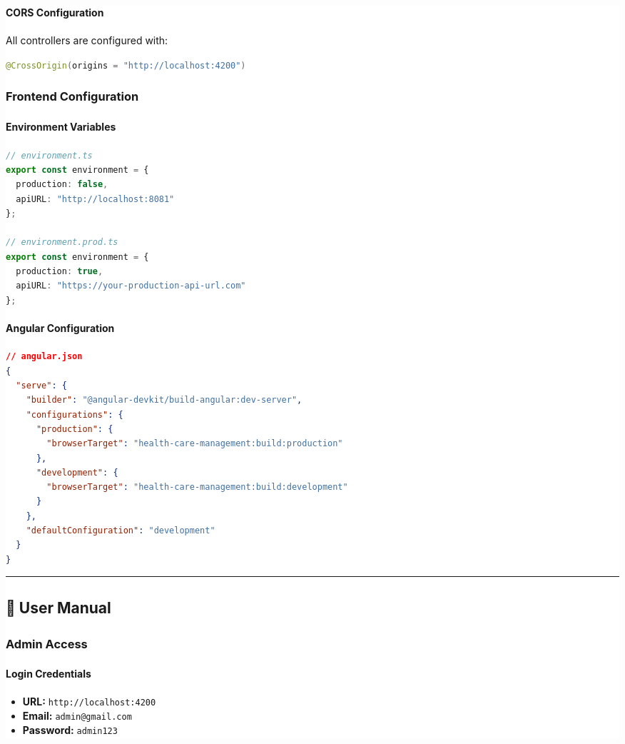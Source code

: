 #### **CORS Configuration**
All controllers are configured with:
```java
@CrossOrigin(origins = "http://localhost:4200")
```

### **Frontend Configuration**

#### **Environment Variables**
```typescript
// environment.ts
export const environment = {
  production: false,
  apiURL: "http://localhost:8081"
};

// environment.prod.ts
export const environment = {
  production: true,
  apiURL: "https://your-production-api-url.com"
};
```

#### **Angular Configuration**
```json
// angular.json
{
  "serve": {
    "builder": "@angular-devkit/build-angular:dev-server",
    "configurations": {
      "production": {
        "browserTarget": "health-care-management:build:production"
      },
      "development": {
        "browserTarget": "health-care-management:build:development"
      }
    },
    "defaultConfiguration": "development"
  }
}
```

---

## 📖 **User Manual**

### **Admin Access**
#### **Login Credentials**
- **URL:** `http://localhost:4200`
- **Email:** `admin@gmail.com`
- **Password:** `admin123`
